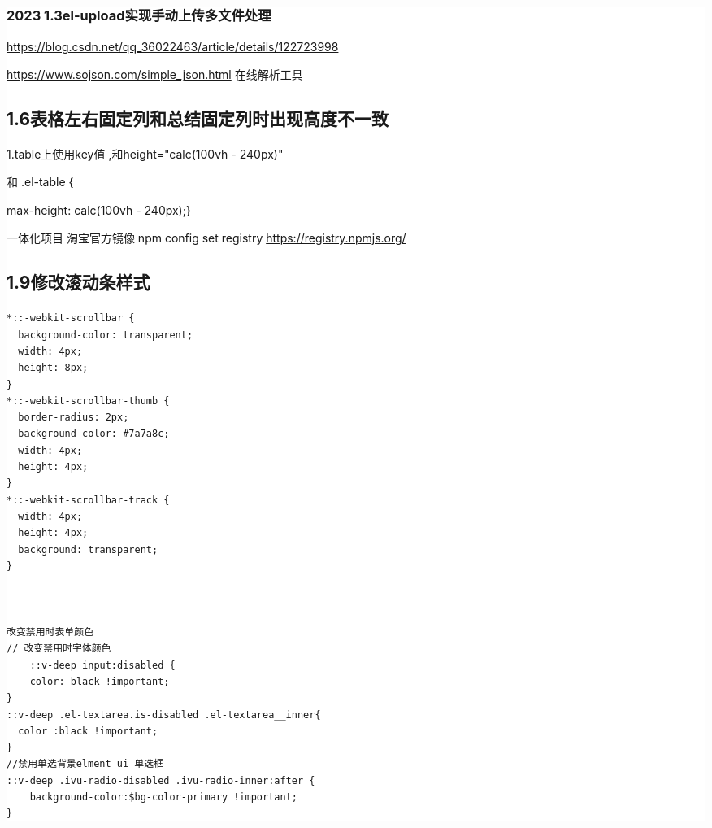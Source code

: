 ### 2023 1.3el-upload实现手动上传多文件处理

https://blog.csdn.net/qq_36022463/article/details/122723998

https://www.sojson.com/simple_json.html 在线解析工具

## 1.6表格左右固定列和总结固定列时出现高度不一致

1.table上使用key值 ,和height="calc(100vh - 240px)"

和 .el-table {

 max-height: calc(100vh - 240px);}

一体化项目 淘宝官方镜像 npm config set registry https://registry.npmjs.org/



## 1.9修改滚动条样式

~~~
*::-webkit-scrollbar {
  background-color: transparent;
  width: 4px;
  height: 8px;
}
*::-webkit-scrollbar-thumb {
  border-radius: 2px;
  background-color: #7a7a8c;
  width: 4px;
  height: 4px;
}
*::-webkit-scrollbar-track {
  width: 4px;
  height: 4px;
  background: transparent;
}



改变禁用时表单颜色
// 改变禁用时字体颜色
    ::v-deep input:disabled {
    color: black !important;
}
::v-deep .el-textarea.is-disabled .el-textarea__inner{
  color :black !important;
}
//禁用单选背景elment ui 单选框
::v-deep .ivu-radio-disabled .ivu-radio-inner:after {
    background-color:$bg-color-primary !important;
}

~~~

